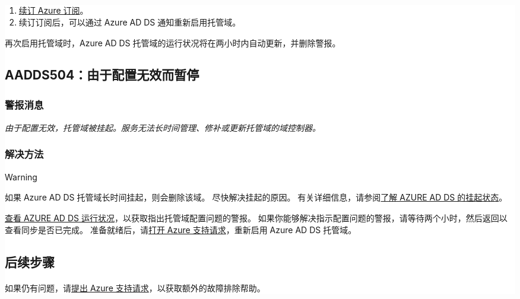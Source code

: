 1. [续订 Azure 订阅](https://docs.microsoft.com/azure/billing/billing-subscription-become-disable)。
2. 续订订阅后，可以通过 Azure AD DS 通知重新启用托管域。

再次启用托管域时，Azure AD DS 托管域的运行状况将在两小时内自动更新，并删除警报。

## <a name="aadds504-suspension-due-to-an-invalid-configuration"></a>AADDS504：由于配置无效而暂停

### <a name="alert-message"></a>警报消息

*由于配置无效，托管域被挂起。服务无法长时间管理、修补或更新托管域的域控制器。*

### <a name="resolution"></a>解决方法

> [!WARNING]
> 如果 Azure AD DS 托管域长时间挂起，则会删除该域。 尽快解决挂起的原因。 有关详细信息，请参阅[了解 AZURE AD DS 的挂起状态](suspension.md)。

[查看 AZURE AD DS 运行状况](check-health.md)，以获取指出托管域配置问题的警报。 如果你能够解决指示配置问题的警报，请等待两个小时，然后返回以查看同步是否已完成。 准备就绪后，请[打开 Azure 支持请求][azure-support]，重新启用 Azure AD DS 托管域。

## <a name="next-steps"></a>后续步骤

如果仍有问题，请[提出 Azure 支持请求][azure-support]，以获取额外的故障排除帮助。


[azure-support]: ../active-directory/fundamentals/active-directory-troubleshooting-support-howto.md
